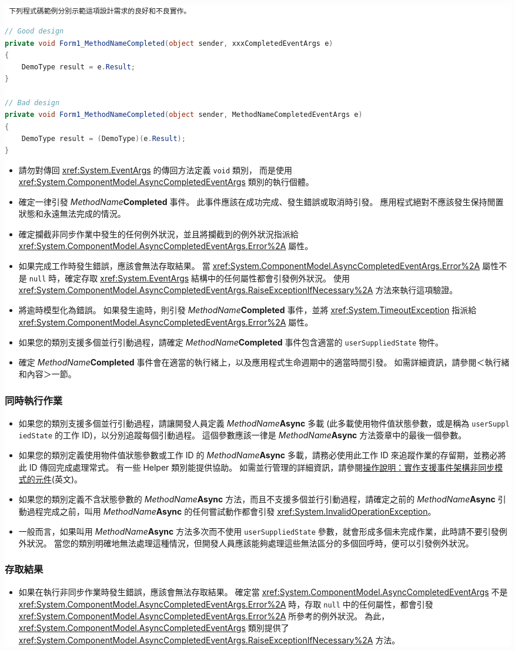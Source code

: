      下列程式碼範例分別示範這項設計需求的良好和不良實作。  
  
```csharp  
// Good design  
private void Form1_MethodNameCompleted(object sender, xxxCompletedEventArgs e)
{
    DemoType result = e.Result;  
}  
  
// Bad design  
private void Form1_MethodNameCompleted(object sender, MethodNameCompletedEventArgs e)
{
    DemoType result = (DemoType)(e.Result);  
}  
```  
  
- 請勿對傳回 <xref:System.EventArgs> 的傳回方法定義 `void` 類別， 而是使用 <xref:System.ComponentModel.AsyncCompletedEventArgs> 類別的執行個體。  
  
- 確定一律引發 <em>MethodName</em>**Completed** 事件。 此事件應該在成功完成、發生錯誤或取消時引發。 應用程式絕對不應該發生保持閒置狀態和永遠無法完成的情況。  
  
- 確定攔截非同步作業中發生的任何例外狀況，並且將攔截到的例外狀況指派給 <xref:System.ComponentModel.AsyncCompletedEventArgs.Error%2A> 屬性。  
  
- 如果完成工作時發生錯誤，應該會無法存取結果。 當 <xref:System.ComponentModel.AsyncCompletedEventArgs.Error%2A> 屬性不是 `null` 時，確定存取 <xref:System.EventArgs> 結構中的任何屬性都會引發例外狀況。 使用 <xref:System.ComponentModel.AsyncCompletedEventArgs.RaiseExceptionIfNecessary%2A> 方法來執行這項驗證。  
  
- 將逾時模型化為錯誤。 如果發生逾時，則引發 <em>MethodName</em>**Completed** 事件，並將 <xref:System.TimeoutException> 指派給 <xref:System.ComponentModel.AsyncCompletedEventArgs.Error%2A> 屬性。  
  
- 如果您的類別支援多個並行引動過程，請確定 <em>MethodName</em>**Completed** 事件包含適當的 `userSuppliedState` 物件。  
  
- 確定 <em>MethodName</em>**Completed** 事件會在適當的執行緒上，以及應用程式生命週期中的適當時間引發。 如需詳細資訊，請參閱＜執行緒和內容＞一節。  
  
### <a name="simultaneously-executing-operations"></a>同時執行作業  
  
- 如果您的類別支援多個並行引動過程，請讓開發人員定義 <em>MethodName</em>**Async** 多載 (此多載使用物件值狀態參數，或是稱為 `userSuppliedState` 的工作 ID)，以分別追蹤每個引動過程。 這個參數應該一律是 <em>MethodName</em>**Async** 方法簽章中的最後一個參數。  
  
- 如果您的類別定義使用物件值狀態參數或工作 ID 的 <em>MethodName</em>**Async** 多載，請務必使用此工作 ID 來追蹤作業的存留期，並務必將此 ID 傳回完成處理常式。 有一些 Helper 類別能提供協助。 如需並行管理的詳細資訊，請參閱[操作說明：實作支援事件架構非同步模式的元件](component-that-supports-the-event-based-asynchronous-pattern.md)\(英文\)。  
  
- 如果您的類別定義不含狀態參數的 <em>MethodName</em>**Async** 方法，而且不支援多個並行引動過程，請確定之前的 <em>MethodName</em>**Async** 引動過程完成之前，叫用 <em>MethodName</em>**Async** 的任何嘗試動作都會引發 <xref:System.InvalidOperationException>。  
  
- 一般而言，如果叫用 <em>MethodName</em>**Async** 方法多次而不使用 `userSuppliedState` 參數，就會形成多個未完成作業，此時請不要引發例外狀況。 當您的類別明確地無法處理這種情況，但開發人員應該能夠處理這些無法區分的多個回呼時，便可以引發例外狀況。  
  
### <a name="accessing-results"></a>存取結果  
  
- 如果在執行非同步作業時發生錯誤，應該會無法存取結果。 確定當 <xref:System.ComponentModel.AsyncCompletedEventArgs> 不是 <xref:System.ComponentModel.AsyncCompletedEventArgs.Error%2A> 時，存取 `null` 中的任何屬性，都會引發 <xref:System.ComponentModel.AsyncCompletedEventArgs.Error%2A> 所參考的例外狀況。 為此，<xref:System.ComponentModel.AsyncCompletedEventArgs> 類別提供了 <xref:System.ComponentModel.AsyncCompletedEventArgs.RaiseExceptionIfNecessary%2A> 方法。  
  